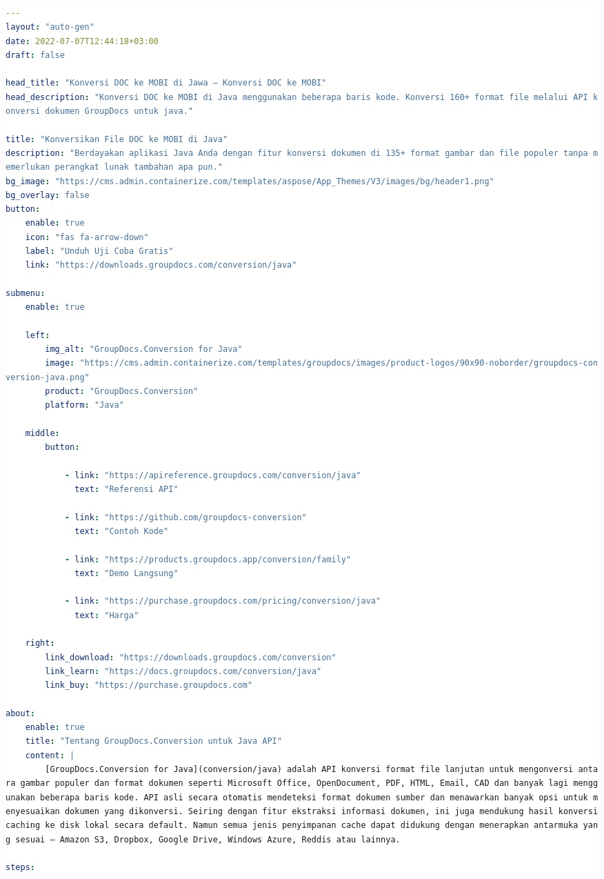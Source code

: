```yaml
---
layout: "auto-gen"
date: 2022-07-07T12:44:18+03:00
draft: false

head_title: "Konversi DOC ke MOBI di Jawa – Konversi DOC ke MOBI"
head_description: "Konversi DOC ke MOBI di Java menggunakan beberapa baris kode. Konversi 160+ format file melalui API konversi dokumen GroupDocs untuk java."

title: "Konversikan File DOC ke MOBI di Java"
description: "Berdayakan aplikasi Java Anda dengan fitur konversi dokumen di 135+ format gambar dan file populer tanpa memerlukan perangkat lunak tambahan apa pun."
bg_image: "https://cms.admin.containerize.com/templates/aspose/App_Themes/V3/images/bg/header1.png"
bg_overlay: false
button:
    enable: true
    icon: "fas fa-arrow-down"
    label: "Unduh Uji Coba Gratis"
    link: "https://downloads.groupdocs.com/conversion/java"

submenu:
    enable: true

    left:
        img_alt: "GroupDocs.Conversion for Java"
        image: "https://cms.admin.containerize.com/templates/groupdocs/images/product-logos/90x90-noborder/groupdocs-conversion-java.png"
        product: "GroupDocs.Conversion"
        platform: "Java"

    middle:
        button:

            - link: "https://apireference.groupdocs.com/conversion/java"
              text: "Referensi API"

            - link: "https://github.com/groupdocs-conversion"
              text: "Contoh Kode"

            - link: "https://products.groupdocs.app/conversion/family"
              text: "Demo Langsung"

            - link: "https://purchase.groupdocs.com/pricing/conversion/java"
              text: "Harga"

    right:
        link_download: "https://downloads.groupdocs.com/conversion"
        link_learn: "https://docs.groupdocs.com/conversion/java"
        link_buy: "https://purchase.groupdocs.com"

about:
    enable: true
    title: "Tentang GroupDocs.Conversion untuk Java API"
    content: |
        [GroupDocs.Conversion for Java](conversion/java) adalah API konversi format file lanjutan untuk mengonversi antara gambar populer dan format dokumen seperti Microsoft Office, OpenDocument, PDF, HTML, Email, CAD dan banyak lagi menggunakan beberapa baris kode. API asli secara otomatis mendeteksi format dokumen sumber dan menawarkan banyak opsi untuk menyesuaikan dokumen yang dikonversi. Seiring dengan fitur ekstraksi informasi dokumen, ini juga mendukung hasil konversi caching ke disk lokal secara default. Namun semua jenis penyimpanan cache dapat didukung dengan menerapkan antarmuka yang sesuai – Amazon S3, Dropbox, Google Drive, Windows Azure, Reddis atau lainnya.

steps:
```